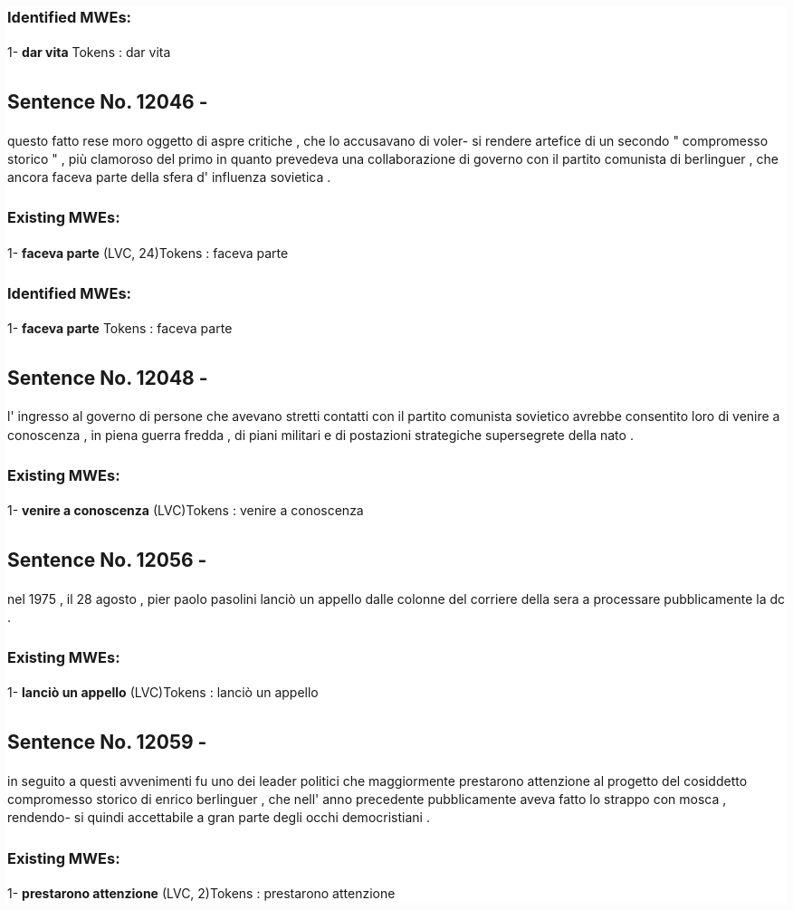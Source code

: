 ### Identified MWEs: 
1- **dar vita** Tokens : 
dar
vita

## Sentence No. 12046 - 
questo fatto rese moro oggetto di aspre critiche , che lo accusavano di voler- si rendere artefice di un secondo " compromesso storico " , più clamoroso del primo in quanto prevedeva una collaborazione di governo con il partito comunista di berlinguer , che ancora faceva parte della sfera d' influenza sovietica . 
### Existing MWEs: 
1- **faceva parte** (LVC, 24)Tokens : 
faceva
parte

### Identified MWEs: 
1- **faceva parte** Tokens : 
faceva
parte

## Sentence No. 12048 - 
l' ingresso al governo di persone che avevano stretti contatti con il partito comunista sovietico avrebbe consentito loro di venire a conoscenza , in piena guerra fredda , di piani militari e di postazioni strategiche supersegrete della nato . 
### Existing MWEs: 
1- **venire a conoscenza** (LVC)Tokens : 
venire
a
conoscenza

## Sentence No. 12056 - 
nel 1975 , il 28 agosto , pier paolo pasolini lanciò un appello dalle colonne del corriere della sera a processare pubblicamente la dc . 
### Existing MWEs: 
1- **lanciò un appello** (LVC)Tokens : 
lanciò
un
appello

## Sentence No. 12059 - 
in seguito a questi avvenimenti fu uno dei leader politici che maggiormente prestarono attenzione al progetto del cosiddetto compromesso storico di enrico berlinguer , che nell' anno precedente pubblicamente aveva fatto lo strappo con mosca , rendendo- si quindi accettabile a gran parte degli occhi democristiani . 
### Existing MWEs: 
1- **prestarono attenzione** (LVC, 2)Tokens : 
prestarono
attenzione
